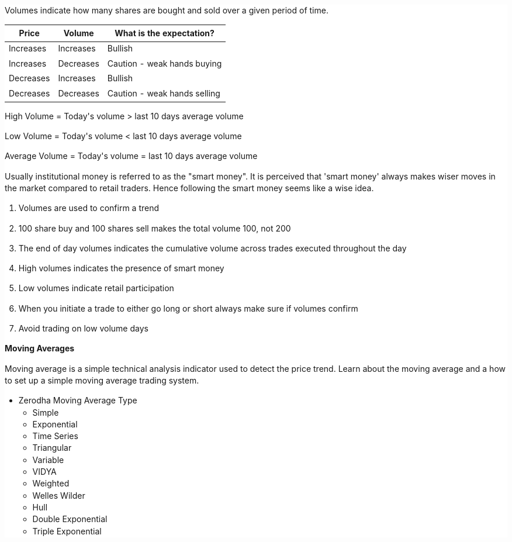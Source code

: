 Volumes indicate how many shares are bought and sold over a given period of time.



| **Price** | **Volume** | **What is the expectation?** |
|-----------|------------|------------------------------|
| Increases | Increases  | Bullish                      |
| Increases | Decreases  | Caution - weak hands buying  |
| Decreases | Increases  | Bullish                      |
| Decreases | Decreases  | Caution - weak hands selling |



High Volume = Today's volume > last 10 days average volume

Low Volume = Today's volume < last 10 days average volume

Average Volume = Today's volume = last 10 days average volume



Usually institutional money is referred to as the "smart money". It is perceived that 'smart money' always makes wiser moves in the market compared to retail traders. Hence following the smart money seems like a wise idea.



1.  Volumes are used to confirm a trend

2.  100 share buy and 100 shares sell makes the total volume 100, not 200

3.  The end of day volumes indicates the cumulative volume across trades executed throughout the day

4.  High volumes indicates the presence of smart money

5.  Low volumes indicate retail participation

6.  When you initiate a trade to either go long or short always make sure if volumes confirm

7.  Avoid trading on low volume days



**Moving Averages**

Moving average is a simple technical analysis indicator used to detect the price trend. Learn about the moving average and a how to set up a simple moving average trading system.
-   Zerodha Moving Average Type
    -   Simple
    -   Exponential
    -   Time Series
    -   Triangular
    -   Variable
    -   VIDYA
    -   Weighted
    -   Welles Wilder
    -   Hull
    -   Double Exponential
    -   Triple Exponential
